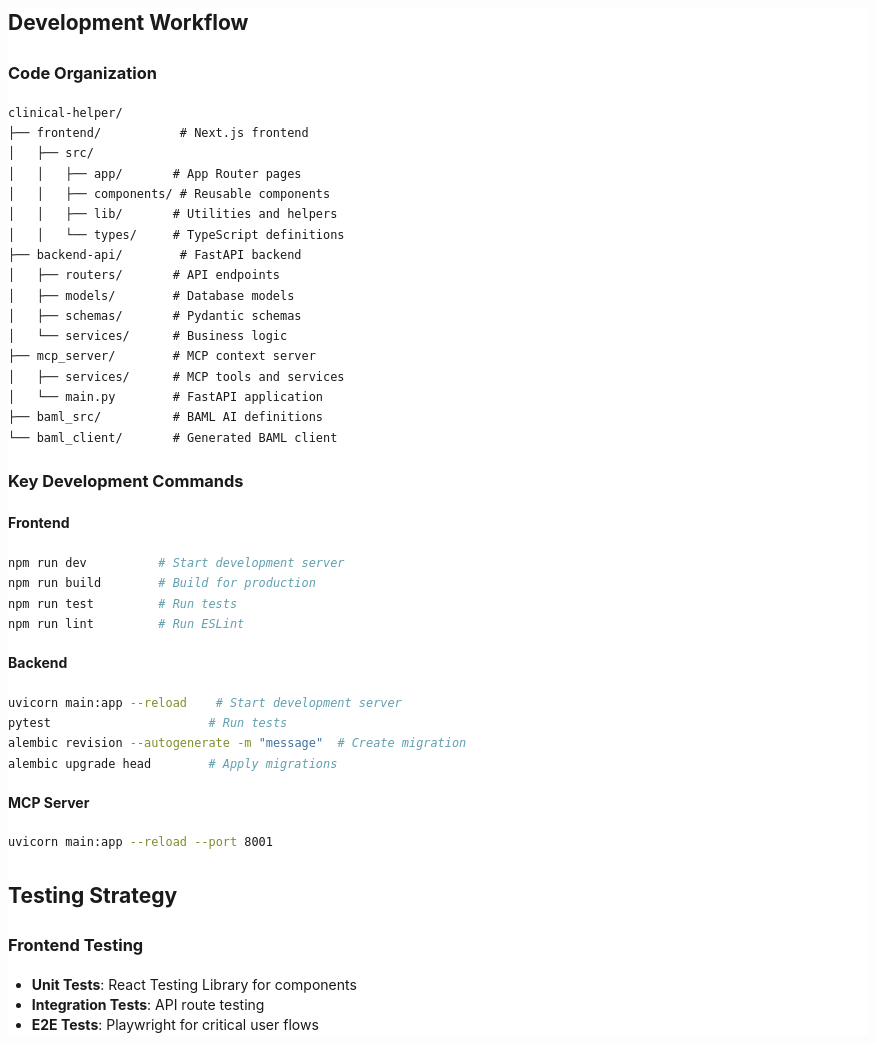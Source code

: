## Development Workflow

### Code Organization
```
clinical-helper/
├── frontend/           # Next.js frontend
│   ├── src/
│   │   ├── app/       # App Router pages
│   │   ├── components/ # Reusable components
│   │   ├── lib/       # Utilities and helpers
│   │   └── types/     # TypeScript definitions
├── backend-api/        # FastAPI backend
│   ├── routers/       # API endpoints
│   ├── models/        # Database models
│   ├── schemas/       # Pydantic schemas
│   └── services/      # Business logic
├── mcp_server/        # MCP context server
│   ├── services/      # MCP tools and services
│   └── main.py        # FastAPI application
├── baml_src/          # BAML AI definitions
└── baml_client/       # Generated BAML client
```

### Key Development Commands

#### Frontend
```bash
npm run dev          # Start development server
npm run build        # Build for production
npm run test         # Run tests
npm run lint         # Run ESLint
```

#### Backend
```bash
uvicorn main:app --reload    # Start development server
pytest                      # Run tests
alembic revision --autogenerate -m "message"  # Create migration
alembic upgrade head        # Apply migrations
```

#### MCP Server
```bash
uvicorn main:app --reload --port 8001
```

## Testing Strategy

### Frontend Testing
- **Unit Tests**: React Testing Library for components
- **Integration Tests**: API route testing
- **E2E Tests**: Playwright for critical user flows
